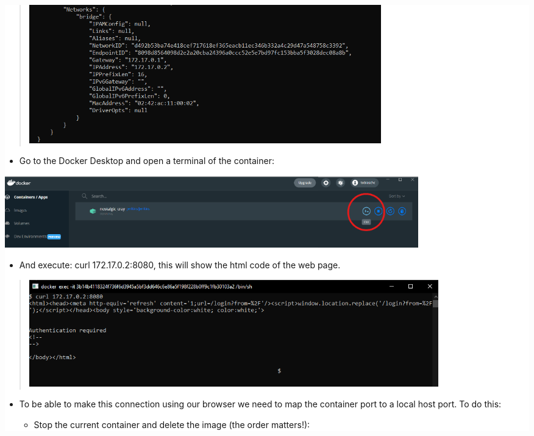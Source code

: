 > <img src=".//media/image17.png" style="width:6.01629in;height:2.36667in" alt="Text Description automatically generated" />

-   Go to the Docker Desktop and open a terminal of the container:

<img src=".//media/image18.png" style="width:7.06451in;height:1.21667in" alt="Background pattern Description automatically generated" />

-   And execute: curl 172.17.0.2:8080, this will show the html code of
    the web page.

> <img src=".//media/image19.png" style="width:6.9889in;height:1.81667in" alt="Text Description automatically generated" />

-   To be able to make this connection using our browser we need to map
    the container port to a local host port. To do this:

    -   Stop the current container and delete the image (the order
        matters!):
